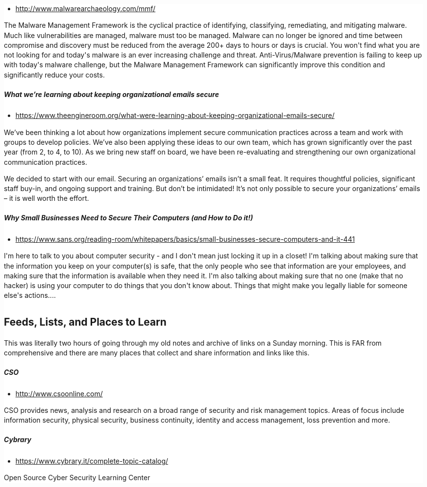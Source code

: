 -   <http://www.malwarearchaeology.com/mmf/>

The Malware Management Framework is the cyclical practice of identifying, classifying, remediating, and mitigating malware. Much like vulnerabilities are managed, malware must too be managed.  Malware can no longer be ignored and time between compromise and discovery must be reduced from the average 200+ days to hours or days is crucial. You won't find what you are not looking for and today's malware is an ever increasing challenge and threat.  Anti-Virus/Malware prevention is failing to keep up with today's malware challenge, but the Malware Management Framework can significantly improve this condition and significantly reduce your costs.

##### What we’re learning about keeping organizational emails secure

-   <https://www.theengineroom.org/what-were-learning-about-keeping-organizational-emails-secure/>

We’ve been thinking a lot about how organizations implement secure communication practices across a team and work with groups to develop policies. We’ve also been applying these ideas to our own team, which has grown significantly over the past year (from 2, to 4, to 10). As we bring new staff on board, we have been re-evaluating and strengthening our own organizational communication practices.

We decided to start with our email. Securing an organizations’ emails isn’t a small feat. It requires thoughtful policies, significant staff buy-in, and ongoing support and training. But don’t be intimidated! It’s not only possible to secure your organizations’ emails – it is well worth the effort.

##### Why Small Businesses Need to Secure Their Computers (and How to Do it!)

-   <https://www.sans.org/reading-room/whitepapers/basics/small-businesses-secure-computers-and-it-441>

I'm here to talk to you about computer security - and I don't mean just locking it up in a closet! I'm talking about making sure that the information you keep on your computer(s) is safe, that the only people who see that information are your employees, and making sure that the information is available when they need it. I'm also talking about making sure that no one (make that no hacker) is using your computer to do things that you don't know about. Things that might make you legally liable for someone else's actions....

## Feeds, Lists, and Places to Learn

This was literally two hours of going through my old notes and archive of links on a Sunday morning. This is FAR from comprehensive and there are many places that collect and share information and links like this.

##### CSO

-   <http://www.csoonline.com/>

CSO provides news, analysis and research on a broad range of security and risk management topics. Areas of focus include information security, physical security, business continuity, identity and access management, loss prevention and more.

##### Cybrary

-   <https://www.cybrary.it/complete-topic-catalog/>

Open Source Cyber Security Learning Center
